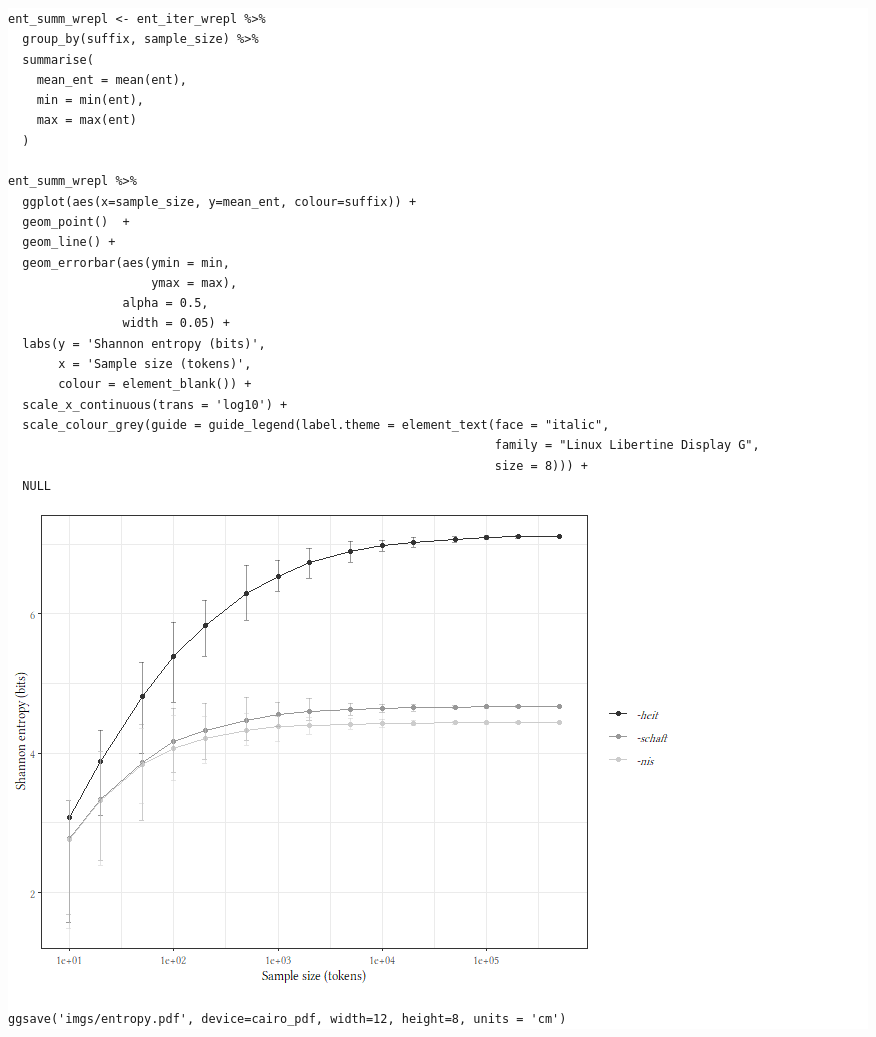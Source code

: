     ent_summ_wrepl <- ent_iter_wrepl %>% 
      group_by(suffix, sample_size) %>% 
      summarise(
        mean_ent = mean(ent),
        min = min(ent),
        max = max(ent)
      )

    ent_summ_wrepl %>%   
      ggplot(aes(x=sample_size, y=mean_ent, colour=suffix)) +
      geom_point()  +
      geom_line() +
      geom_errorbar(aes(ymin = min,
                        ymax = max),
                    alpha = 0.5,
                    width = 0.05) +
      labs(y = 'Shannon entropy (bits)',
           x = 'Sample size (tokens)',
           colour = element_blank()) +
      scale_x_continuous(trans = 'log10') +
      scale_colour_grey(guide = guide_legend(label.theme = element_text(face = "italic", 
                                                                        family = "Linux Libertine Display G",
                                                                        size = 8))) +
      NULL

![](bootstrap_prod_measures_files/figure-markdown_strict/unnamed-chunk-10-1.png)

    ggsave('imgs/entropy.pdf', device=cairo_pdf, width=12, height=8, units = 'cm')
